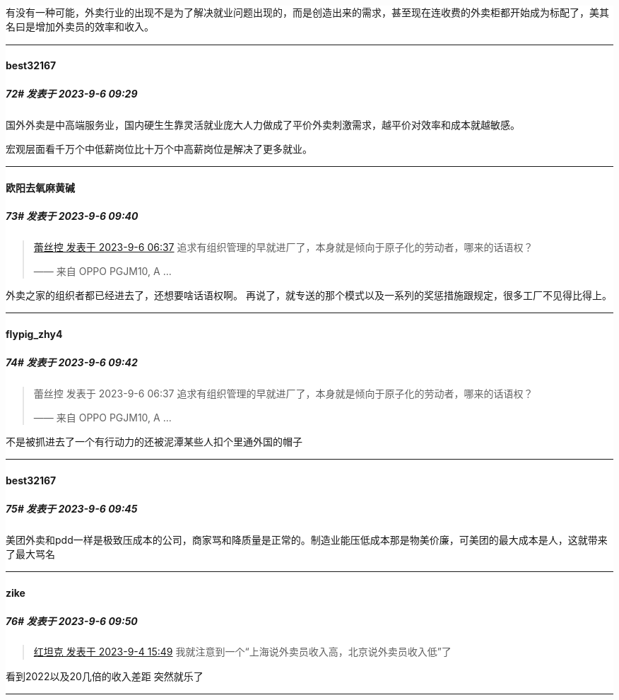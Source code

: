 有没有一种可能，外卖行业的出现不是为了解决就业问题出现的，而是创造出来的需求，甚至现在连收费的外卖柜都开始成为标配了，美其名曰是增加外卖员的效率和收入。


*****

####  best32167  
##### 72#       发表于 2023-9-6 09:29

国外外卖是中高端服务业，国内硬生生靠灵活就业庞大人力做成了平价外卖刺激需求，越平价对效率和成本就越敏感。

宏观层面看千万个中低薪岗位比十万个中高薪岗位是解决了更多就业。


*****

####  欧阳去氧麻黄碱  
##### 73#       发表于 2023-9-6 09:40

<blockquote><a href="httphttps://bbs.saraba1st.com/2b/forum.php?mod=redirect&amp;goto=findpost&amp;pid=62306395&amp;ptid=2151247" target="_blank">蕾丝控 发表于 2023-9-6 06:37</a>
追求有组织管理的早就进厂了，本身就是倾向于原子化的劳动者，哪来的话语权？

—— 来自 OPPO PGJM10, A ...</blockquote>
外卖之家的组织者都已经进去了，还想要啥话语权啊。
再说了，就专送的那个模式以及一系列的奖惩措施跟规定，很多工厂不见得比得上。

*****

####  flypig_zhy4  
##### 74#       发表于 2023-9-6 09:42

<blockquote>蕾丝控 发表于 2023-9-6 06:37
追求有组织管理的早就进厂了，本身就是倾向于原子化的劳动者，哪来的话语权？

—— 来自 OPPO PGJM10, A ...</blockquote>
不是被抓进去了一个有行动力的还被泥潭某些人扣个里通外国的帽子


*****

####  best32167  
##### 75#       发表于 2023-9-6 09:45

美团外卖和pdd一样是极致压成本的公司，商家骂和降质量是正常的。制造业能压低成本那是物美价廉，可美团的最大成本是人，这就带来了最大骂名

*****

####  zike  
##### 76#       发表于 2023-9-6 09:50

<blockquote><a href="httphttps://bbs.saraba1st.com/2b/forum.php?mod=redirect&amp;goto=findpost&amp;pid=62289434&amp;ptid=2151247" target="_blank">红坦克 发表于 2023-9-4 15:49</a>
我就注意到一个“上海说外卖员收入高，北京说外卖员收入低”了</blockquote>
看到2022以及20几倍的收入差距 突然就乐了


*****
